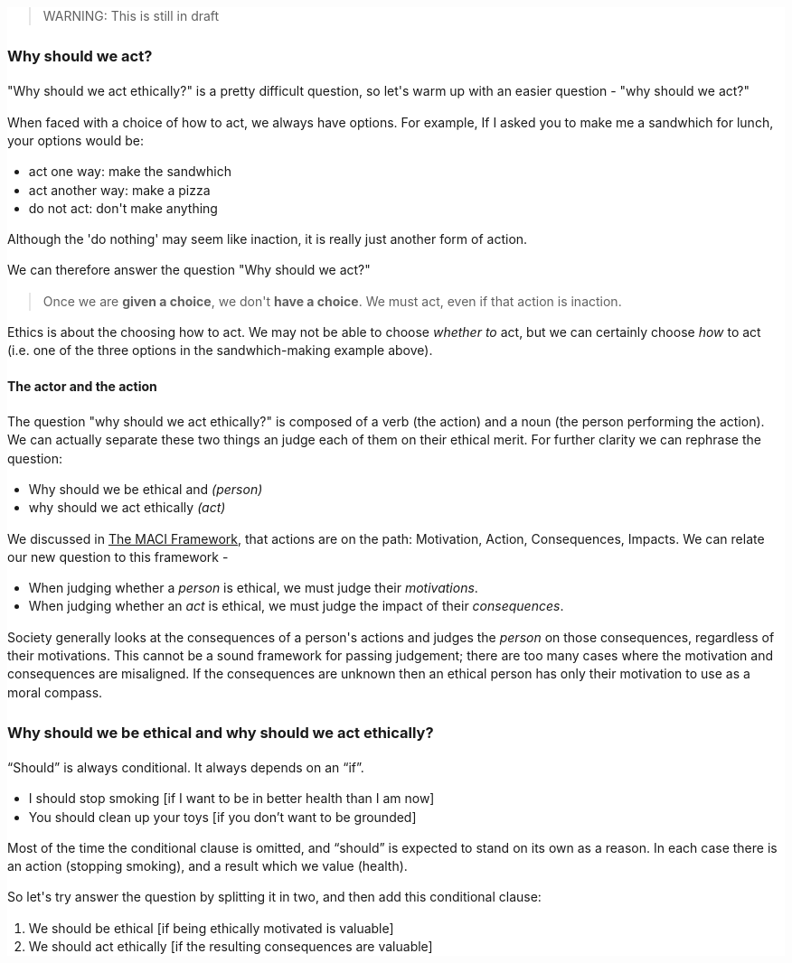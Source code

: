 > WARNING: This is still in draft

### Why should we act?

"Why should we act ethically?" is a pretty difficult question, so let's warm up with an easier question - "why should we act?"

When faced with a choice of how to act, we always have options. For example, If I asked you to make me a sandwhich for lunch, your options would be:

- act one way: make the sandwhich
- act another way: make a pizza
- do not act: don't make anything

Although the 'do nothing' may seem like inaction, it is really just another form of action.

We can therefore answer the question "Why should we act?"

> Once we are **given a choice**, we don't **have a choice**. We must act, even if that action is inaction.

Ethics is about the choosing how to act. We may not be able to choose _whether to_ act, but we can certainly choose _how_ to act (i.e. one of the three options in the sandwhich-making example above).

#### The actor and the action

The question "why should we act ethically?" is composed of a verb (the action) and a noun (the person performing the action). We can actually separate these two things an judge each of them on their ethical merit. For further clarity we can rephrase the question:

- Why should we be ethical and *(person)*
- why should we act ethically  *(act)*

We discussed in [The MACI Framework](/knowledge/ethics-maci), that actions are on the path: Motivation, Action, Consequences, Impacts. We can relate our new question to this framework -

- When judging whether a _person_ is ethical, we must judge their _motivations_.
- When judging whether an _act_ is ethical, we must judge the impact of their _consequences_.

Society generally looks at the consequences of a person's actions and judges the _person_ on those consequences, regardless of their motivations. This cannot be a sound framework for passing judgement; there are too many cases where the motivation and consequences are misaligned. If the consequences are unknown then an ethical person has only their motivation to use as a moral compass.

### Why should we be ethical and why should we act ethically?

“Should” is always conditional. It always depends on an “if”.

- I should stop smoking [if I want to be in better health than I am now]
- You should clean up your toys [if you don’t want to be grounded]

Most of the time the conditional clause is omitted, and “should” is expected to stand on its own as a reason. In each case there is an action (stopping smoking), and a result which we value (health).

So let's try answer the question by splitting it in two, and then add this conditional clause:

1. We should be ethical [if being ethically motivated is valuable]
2. We should act ethically [if the resulting consequences are valuable]
